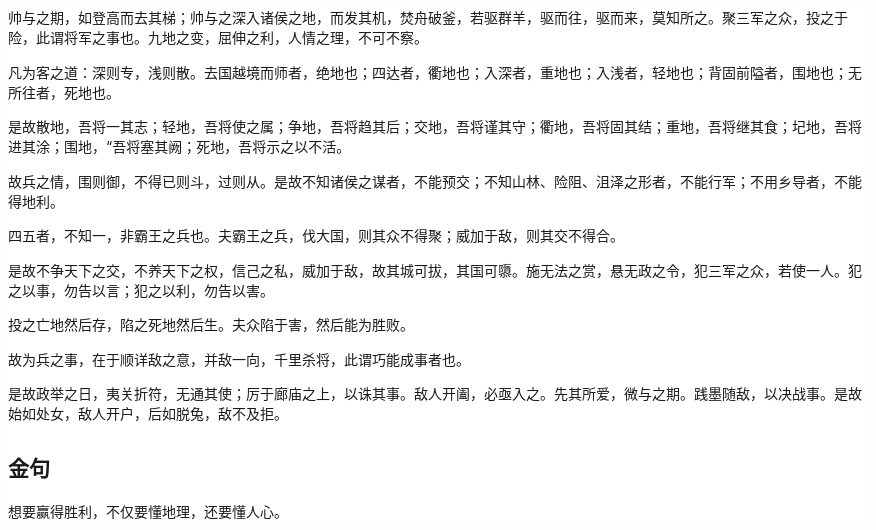 帅与之期，如登高而去其梯；帅与之深入诸侯之地，而发其机，焚舟破釜，若驱群羊，驱而往，驱而来，莫知所之。聚三军之众，投之于险，此谓将军之事也。九地之变，屈伸之利，人情之理，不可不察。

凡为客之道：深则专，浅则散。去国越境而师者，绝地也；四达者，衢地也；入深者，重地也；入浅者，轻地也；背固前隘者，围地也；无所往者，死地也。

是故散地，吾将一其志；轻地，吾将使之属；争地，吾将趋其后；交地，吾将谨其守；衢地，吾将固其结；重地，吾将继其食；圮地，吾将进其涂；围地，“吾将塞其阙；死地，吾将示之以不活。

故兵之情，围则御，不得已则斗，过则从。是故不知诸侯之谋者，不能预交；不知山林、险阻、沮泽之形者，不能行军；不用乡导者，不能得地利。

四五者，不知一，非霸王之兵也。夫霸王之兵，伐大国，则其众不得聚；威加于敌，则其交不得合。

是故不争天下之交，不养天下之权，信己之私，威加于敌，故其城可拔，其国可隳。施无法之赏，悬无政之令，犯三军之众，若使一人。犯之以事，勿告以言；犯之以利，勿告以害。

投之亡地然后存，陷之死地然后生。夫众陷于害，然后能为胜败。

故为兵之事，在于顺详敌之意，并敌一向，千里杀将，此谓巧能成事者也。

是故政举之日，夷关折符，无通其使；厉于廊庙之上，以诛其事。敌人开阖，必亟入之。先其所爱，微与之期。践墨随敌，以决战事。是故始如处女，敌人开户，后如脱兔，敌不及拒。

## 金句

想要赢得胜利，不仅要懂地理，还要懂人心。
